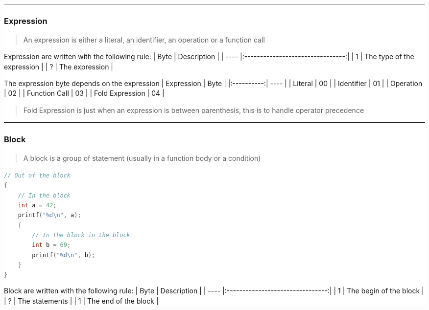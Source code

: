 ___

### Expression

> An expression is either a literal, an identifier, an operation or a function call

Expression are written with the following rule:
| Byte | Description                      |
| ---- |:--------------------------------:|
| 1    | The type of the expression       |
| ?    | The expression                   |

The expression byte depends on the expression
| Expression | Byte |
|:----------:| ---- |
| Literal | 00 |
| Identifier | 01 |
| Operation | 02 |
| Function Call | 03 |
| Fold Expression | 04 |

> Fold Expression is just when an expression is between parenthesis, this is to handle operator precedence

___

### Block

> A block is a group of statement (usually in a function body or a condition)

```c
// Out of the block
{
    // In the block
    int a = 42;
    printf("%d\n", a);
    {
        // In the block in the block
        int b = 69;
        printf("%d\n", b);
    }
}
```

Block are written with the following rule:
| Byte | Description                      |
| ---- |:--------------------------------:|
| 1    | The begin of the block           |
| ?    | The statements                   |
| 1    | The end of the block             |
